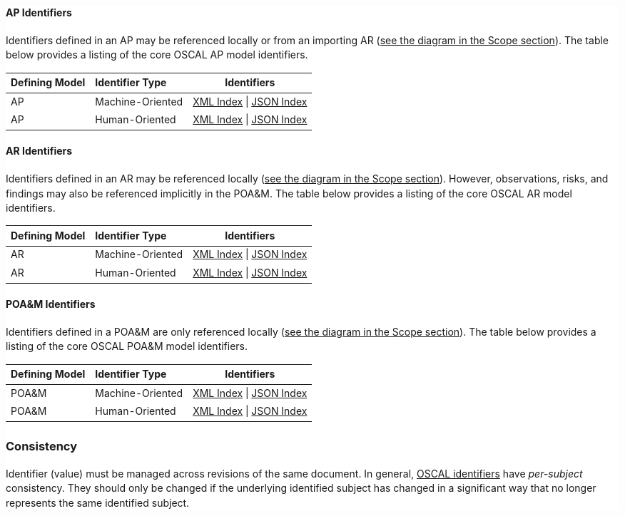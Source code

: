 #### **AP Identifiers**
Identifiers defined in an AP may be referenced locally or from an importing AR ([see the diagram in the Scope section](#scope)). The table below provides a listing of the core OSCAL AP model identifiers.

|**Defining Model**|**Identifier Type**|**Identifiers**|
|:------|:-------|:-----:|
|AP|Machine-Oriented|[XML Index](/reference/latest/assessment-plan/xml-index/#/@uuid) &#124; [JSON Index](/reference/latest/assessment-plan/json-index/#/uuid)|
|AP|Human-Oriented|[XML Index](/reference/latest/assessment-plan/xml-index/#/@id) &#124; [JSON Index](/reference/latest/assessment-plan/json-index/#/id)|

#### **AR Identifiers**
Identifiers defined in an AR may be referenced locally ([see the diagram in the Scope section](#scope)).  However, observations, risks, and findings may also be referenced implicitly in the POA&M. The table below provides a listing of the core OSCAL AR model identifiers.

|**Defining Model**|**Identifier Type**|**Identifiers**|
|:------|:-------|:-----:|
|AR|Machine-Oriented|[XML Index](/reference/latest/assessment-results/xml-index/#/@uuid) &#124; [JSON Index](/reference/latest/assessment-results/json-index/#/uuid)|
|AR|Human-Oriented|[XML Index](/reference/latest/assessment-results/xml-index/#/@id) &#124; [JSON Index](/reference/latest/assessment-results/json-index/#/id)|

#### **POA&M Identifiers**
Identifiers defined in a POA&M are only referenced locally ([see the diagram in the Scope section](#scope)). The table below provides a listing of the core OSCAL POA&M model identifiers.

|**Defining Model**|**Identifier Type**|**Identifiers**|
|:------|:-------|:-----:|
|POA&M|Machine-Oriented|[XML Index](/reference/latest/plan-of-action-and-milestones/xml-index/#/@uuid) &#124; [JSON Index](/reference/latest/plan-of-action-and-milestones/json-index/#/uuid)|
|POA&M|Human-Oriented|[XML Index](/reference/latest/plan-of-action-and-milestones/xml-index/#/@id) &#124; [JSON Index](/reference/latest/plan-of-action-and-milestones/json-index/#/id)|

### **Consistency** 
Identifier (value) must be managed across revisions of the same document.  In general, [OSCAL identifiers](/concepts/layer/overview/#identifier-use) have *per-subject* consistency.  They should only be changed if the underlying identified subject has changed in a significant way that no longer represents the same identified subject.

